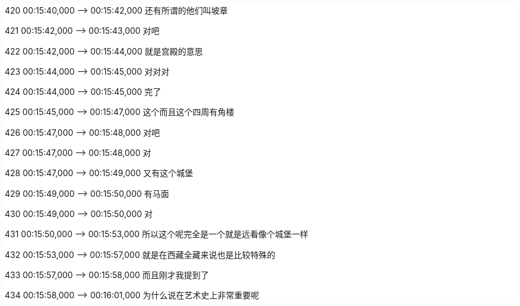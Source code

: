 420
00:15:40,000 --> 00:15:42,000
还有所谓的他们叫坡章

421
00:15:42,000 --> 00:15:43,000
对吧

422
00:15:42,000 --> 00:15:44,000
就是宫殿的意思

423
00:15:44,000 --> 00:15:45,000
对对对

424
00:15:44,000 --> 00:15:45,000
完了

425
00:15:45,000 --> 00:15:47,000
这个而且这个四周有角楼

426
00:15:47,000 --> 00:15:48,000
对吧

427
00:15:47,000 --> 00:15:48,000
对

428
00:15:47,000 --> 00:15:49,000
又有这个城堡

429
00:15:49,000 --> 00:15:50,000
有马面

430
00:15:49,000 --> 00:15:50,000
对

431
00:15:50,000 --> 00:15:53,000
所以这个呢完全是一个就是远看像个城堡一样

432
00:15:53,000 --> 00:15:57,000
就是在西藏全藏来说也是比较特殊的

433
00:15:57,000 --> 00:15:58,000
而且刚才我提到了

434
00:15:58,000 --> 00:16:01,000
为什么说在艺术史上非常重要呢
